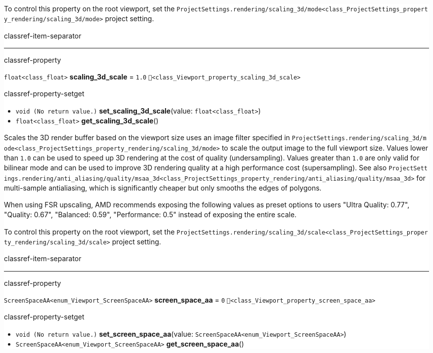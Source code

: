To control this property on the root viewport, set the
`ProjectSettings.rendering/scaling_3d/mode<class_ProjectSettings_property_rendering/scaling_3d/mode>`
project setting.

classref-item-separator

------------------------------------------------------------------------

classref-property

`float<class_float>` **scaling\_3d\_scale** = `1.0`
`🔗<class_Viewport_property_scaling_3d_scale>`

classref-property-setget

-   `void (No return value.)` **set\_scaling\_3d\_scale**(value:
    `float<class_float>`)
-   `float<class_float>` **get\_scaling\_3d\_scale**()

Scales the 3D render buffer based on the viewport size uses an image
filter specified in
`ProjectSettings.rendering/scaling_3d/mode<class_ProjectSettings_property_rendering/scaling_3d/mode>`
to scale the output image to the full viewport size. Values lower than
`1.0` can be used to speed up 3D rendering at the cost of quality
(undersampling). Values greater than `1.0` are only valid for bilinear
mode and can be used to improve 3D rendering quality at a high
performance cost (supersampling). See also
`ProjectSettings.rendering/anti_aliasing/quality/msaa_3d<class_ProjectSettings_property_rendering/anti_aliasing/quality/msaa_3d>`
for multi-sample antialiasing, which is significantly cheaper but only
smooths the edges of polygons.

When using FSR upscaling, AMD recommends exposing the following values
as preset options to users "Ultra Quality: 0.77", "Quality: 0.67",
"Balanced: 0.59", "Performance: 0.5" instead of exposing the entire
scale.

To control this property on the root viewport, set the
`ProjectSettings.rendering/scaling_3d/scale<class_ProjectSettings_property_rendering/scaling_3d/scale>`
project setting.

classref-item-separator

------------------------------------------------------------------------

classref-property

`ScreenSpaceAA<enum_Viewport_ScreenSpaceAA>` **screen\_space\_aa** = `0`
`🔗<class_Viewport_property_screen_space_aa>`

classref-property-setget

-   `void (No return value.)` **set\_screen\_space\_aa**(value:
    `ScreenSpaceAA<enum_Viewport_ScreenSpaceAA>`)
-   `ScreenSpaceAA<enum_Viewport_ScreenSpaceAA>`
    **get\_screen\_space\_aa**()
